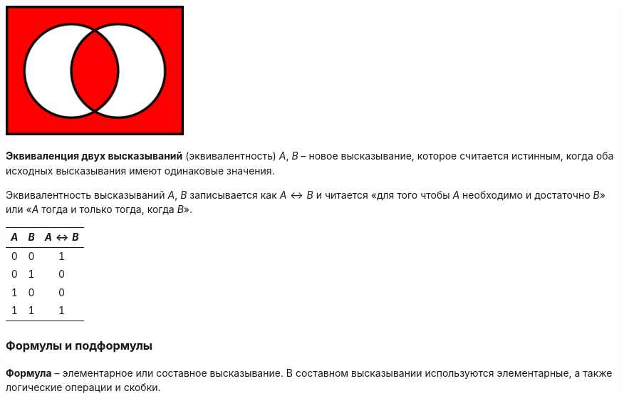 <img src="/pics/logic-biconditional.png" width="250">

**Эквиваленция двух высказываний** (эквивалентность) $A$, $B$ – новое высказывание, которое считается истинным, когда оба исходных высказывания имеют одинаковые значения.

Эквивалентность высказываний $A$, $B$ записывается как $A \leftrightarrow B$ и читается «для того чтобы $A$ необходимо и достаточно $B$» или «$A$ тогда и только тогда, когда $B$».

| $A$  | $B$  | $A \leftrightarrow B$ |
| :--: | :--: | :-------------------: |
|  0   |  0   |           1           |
|  0   |  1   |           0           |
|  1   |  0   |           0           |
|  1   |  1   |           1           |

### Формулы и подформулы

**Формула** – элементарное или составное высказывание. В составном высказывании используются элементарные, а также логические операции и скобки.
